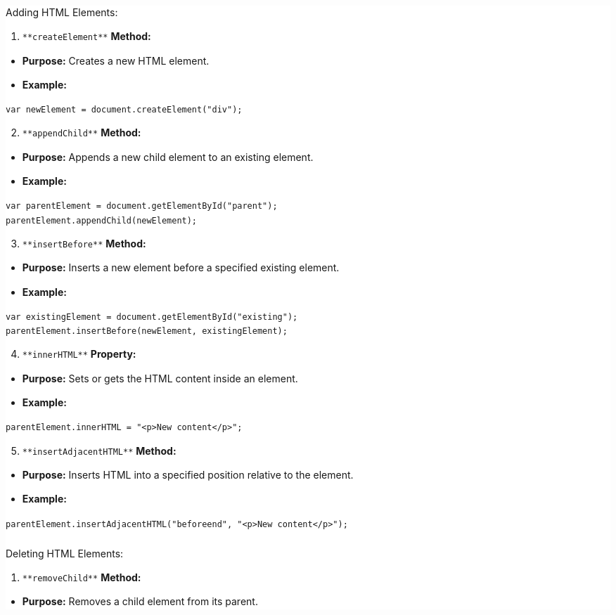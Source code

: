 [](https://app.100xdevs.com/courses/3/23/159#07e9426449ee4bce99f95be99e7b87fe "Adding HTML Elements:")Adding HTML Elements:

1.  `**createElement**` **Method:**

-   **Purpose:** Creates a new HTML element.

-   **Example:**

```
var newElement = document.createElement("div");
```

2.  `**appendChild**` **Method:**

-   **Purpose:** Appends a new child element to an existing element.

-   **Example:**

```
var parentElement = document.getElementById("parent");
parentElement.appendChild(newElement);
```

3.  `**insertBefore**` **Method:**

-   **Purpose:** Inserts a new element before a specified existing element.

-   **Example:**

```
var existingElement = document.getElementById("existing");
parentElement.insertBefore(newElement, existingElement);
```

4.  `**innerHTML**` **Property:**

-   **Purpose:** Sets or gets the HTML content inside an element.

-   **Example:**

```
parentElement.innerHTML = "<p>New content</p>";
```

5.  `**insertAdjacentHTML**` **Method:**

-   **Purpose:** Inserts HTML into a specified position relative to the element.

-   **Example:**

```
parentElement.insertAdjacentHTML("beforeend", "<p>New content</p>");
```

### 

[](https://app.100xdevs.com/courses/3/23/159#ad8e138392f144b3aafe2710619d5951 "Deleting HTML Elements:")Deleting HTML Elements:

1.  `**removeChild**` **Method:**

-   **Purpose:** Removes a child element from its parent.
